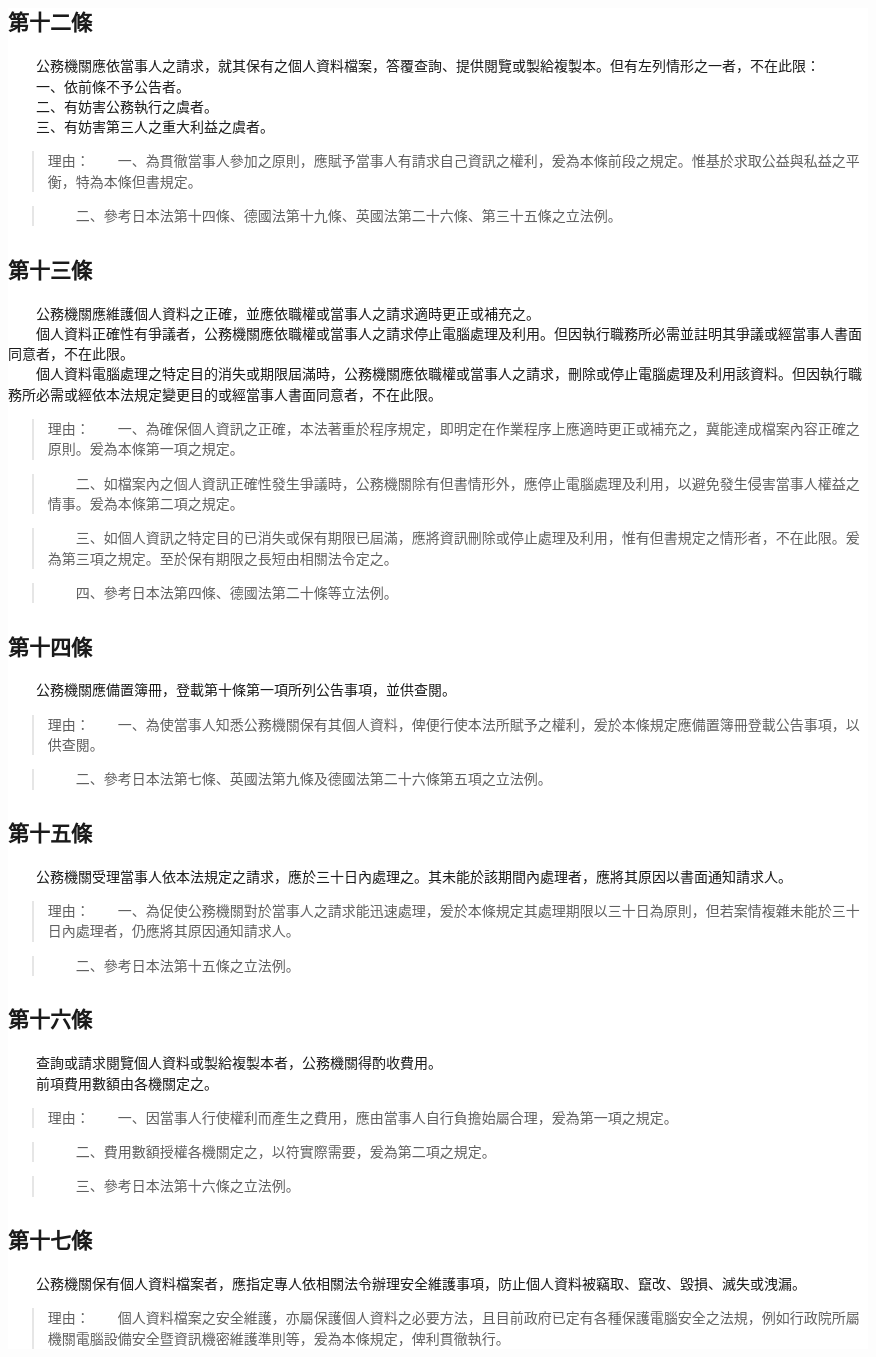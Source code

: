 

第十二條 
---------
　　公務機關應依當事人之請求，就其保有之個人資料檔案，答覆查詢、提供閱覽或製給複製本。但有左列情形之一者，不在此限：  
　　一、依前條不予公告者。  
　　二、有妨害公務執行之虞者。  
　　三、有妨害第三人之重大利益之虞者。  
> 理由：　　一、為貫徹當事人參加之原則，應賦予當事人有請求自己資訊之權利，爰為本條前段之規定。惟基於求取公益與私益之平衡，特為本條但書規定。

> 　　二、參考日本法第十四條、德國法第十九條、英國法第二十六條、第三十五條之立法例。



第十三條 
---------
　　公務機關應維護個人資料之正確，並應依職權或當事人之請求適時更正或補充之。  
　　個人資料正確性有爭議者，公務機關應依職權或當事人之請求停止電腦處理及利用。但因執行職務所必需並註明其爭議或經當事人書面同意者，不在此限。  
　　個人資料電腦處理之特定目的消失或期限屆滿時，公務機關應依職權或當事人之請求，刪除或停止電腦處理及利用該資料。但因執行職務所必需或經依本法規定變更目的或經當事人書面同意者，不在此限。  
> 理由：　　一、為確保個人資訊之正確，本法著重於程序規定，即明定在作業程序上應適時更正或補充之，冀能達成檔案內容正確之原則。爰為本條第一項之規定。

> 　　二、如檔案內之個人資訊正確性發生爭議時，公務機關除有但書情形外，應停止電腦處理及利用，以避免發生侵害當事人權益之情事。爰為本條第二項之規定。

> 　　三、如個人資訊之特定目的已消失或保有期限已屆滿，應將資訊刪除或停止處理及利用，惟有但書規定之情形者，不在此限。爰為第三項之規定。至於保有期限之長短由相關法令定之。

> 　　四、參考日本法第四條、德國法第二十條等立法例。



第十四條 
---------
　　公務機關應備置簿冊，登載第十條第一項所列公告事項，並供查閱。  
> 理由：　　一、為使當事人知悉公務機關保有其個人資料，俾便行使本法所賦予之權利，爰於本條規定應備置簿冊登載公告事項，以供查閱。

> 　　二、參考日本法第七條、英國法第九條及德國法第二十六條第五項之立法例。



第十五條 
---------
　　公務機關受理當事人依本法規定之請求，應於三十日內處理之。其未能於該期間內處理者，應將其原因以書面通知請求人。  
> 理由：　　一、為促使公務機關對於當事人之請求能迅速處理，爰於本條規定其處理期限以三十日為原則，但若案情複雜未能於三十日內處理者，仍應將其原因通知請求人。

> 　　二、參考日本法第十五條之立法例。



第十六條 
---------
　　查詢或請求閱覽個人資料或製給複製本者，公務機關得酌收費用。  
　　前項費用數額由各機關定之。  
> 理由：　　一、因當事人行使權利而產生之費用，應由當事人自行負擔始屬合理，爰為第一項之規定。

> 　　二、費用數額授權各機關定之，以符實際需要，爰為第二項之規定。

> 　　三、參考日本法第十六條之立法例。



第十七條 
---------
　　公務機關保有個人資料檔案者，應指定專人依相關法令辦理安全維護事項，防止個人資料被竊取、竄改、毀損、滅失或洩漏。  
> 理由：　　個人資料檔案之安全維護，亦屬保護個人資料之必要方法，且目前政府已定有各種保護電腦安全之法規，例如行政院所屬機關電腦設備安全暨資訊機密維護準則等，爰為本條規定，俾利貫徹執行。
